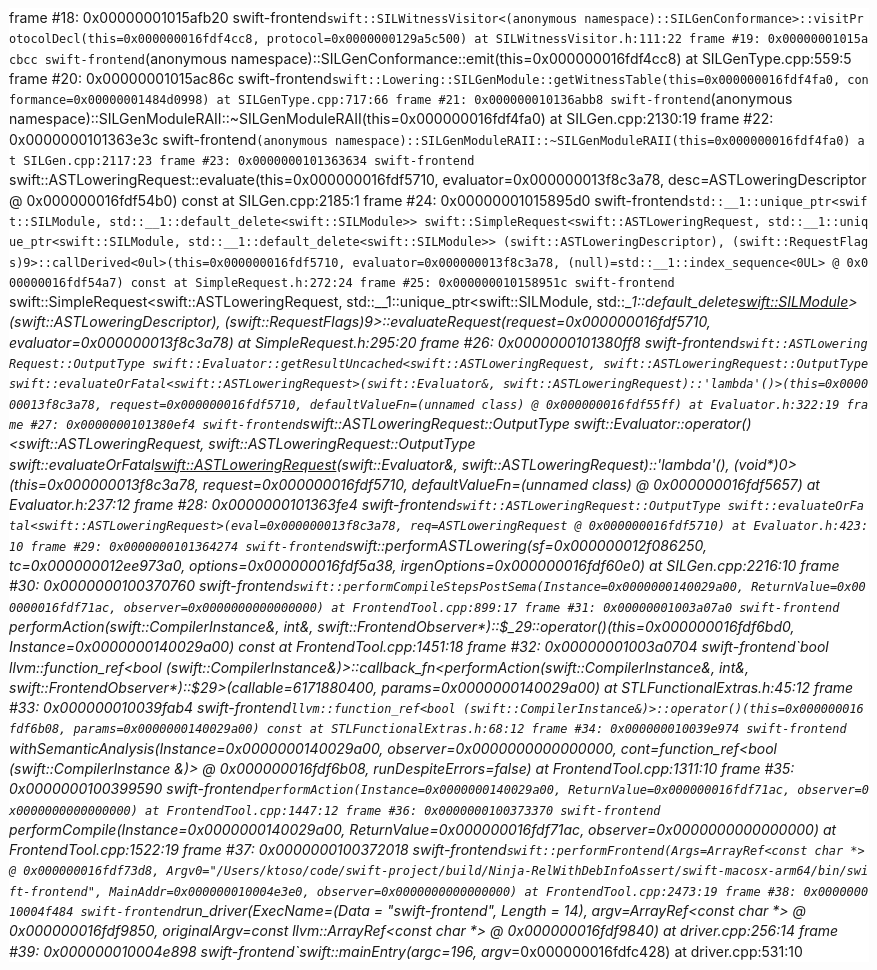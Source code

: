   frame #18: 0x00000001015afb20 swift-frontend`swift::SILWitnessVisitor<(anonymous namespace)::SILGenConformance>::visitProtocolDecl(this=0x000000016fdf4cc8, protocol=0x0000000129a5c500) at SILWitnessVisitor.h:111:22
  frame #19: 0x00000001015acbcc swift-frontend`(anonymous namespace)::SILGenConformance::emit(this=0x000000016fdf4cc8) at SILGenType.cpp:559:5
  frame #20: 0x00000001015ac86c swift-frontend`swift::Lowering::SILGenModule::getWitnessTable(this=0x000000016fdf4fa0, conformance=0x00000001484d0998) at SILGenType.cpp:717:66
  frame #21: 0x000000010136abb8 swift-frontend`(anonymous namespace)::SILGenModuleRAII::~SILGenModuleRAII(this=0x000000016fdf4fa0) at SILGen.cpp:2130:19
  frame #22: 0x0000000101363e3c swift-frontend`(anonymous namespace)::SILGenModuleRAII::~SILGenModuleRAII(this=0x000000016fdf4fa0) at SILGen.cpp:2117:23
  frame #23: 0x0000000101363634 swift-frontend`swift::ASTLoweringRequest::evaluate(this=0x000000016fdf5710, evaluator=0x000000013f8c3a78, desc=ASTLoweringDescriptor @ 0x000000016fdf54b0) const at SILGen.cpp:2185:1
  frame #24: 0x00000001015895d0 swift-frontend`std::__1::unique_ptr<swift::SILModule, std::__1::default_delete<swift::SILModule>> swift::SimpleRequest<swift::ASTLoweringRequest, std::__1::unique_ptr<swift::SILModule, std::__1::default_delete<swift::SILModule>> (swift::ASTLoweringDescriptor), (swift::RequestFlags)9>::callDerived<0ul>(this=0x000000016fdf5710, evaluator=0x000000013f8c3a78, (null)=std::__1::index_sequence<0UL> @ 0x000000016fdf54a7) const at SimpleRequest.h:272:24
  frame #25: 0x000000010158951c swift-frontend`swift::SimpleRequest<swift::ASTLoweringRequest, std::__1::unique_ptr<swift::SILModule, std::__1::default_delete<swift::SILModule>> (swift::ASTLoweringDescriptor), (swift::RequestFlags)9>::evaluateRequest(request=0x000000016fdf5710, evaluator=0x000000013f8c3a78) at SimpleRequest.h:295:20
  frame #26: 0x0000000101380ff8 swift-frontend`swift::ASTLoweringRequest::OutputType swift::Evaluator::getResultUncached<swift::ASTLoweringRequest, swift::ASTLoweringRequest::OutputType swift::evaluateOrFatal<swift::ASTLoweringRequest>(swift::Evaluator&, swift::ASTLoweringRequest)::'lambda'()>(this=0x000000013f8c3a78, request=0x000000016fdf5710, defaultValueFn=(unnamed class) @ 0x000000016fdf55ff) at Evaluator.h:322:19
  frame #27: 0x0000000101380ef4 swift-frontend`swift::ASTLoweringRequest::OutputType swift::Evaluator::operator()<swift::ASTLoweringRequest, swift::ASTLoweringRequest::OutputType swift::evaluateOrFatal<swift::ASTLoweringRequest>(swift::Evaluator&, swift::ASTLoweringRequest)::'lambda'(), (void*)0>(this=0x000000013f8c3a78, request=0x000000016fdf5710, defaultValueFn=(unnamed class) @ 0x000000016fdf5657) at Evaluator.h:237:12
  frame #28: 0x0000000101363fe4 swift-frontend`swift::ASTLoweringRequest::OutputType swift::evaluateOrFatal<swift::ASTLoweringRequest>(eval=0x000000013f8c3a78, req=ASTLoweringRequest @ 0x000000016fdf5710) at Evaluator.h:423:10
  frame #29: 0x0000000101364274 swift-frontend`swift::performASTLowering(sf=0x000000012f086250, tc=0x000000012ee973a0, options=0x000000016fdf5a38, irgenOptions=0x000000016fdf60e0) at SILGen.cpp:2216:10
  frame #30: 0x0000000100370760 swift-frontend`swift::performCompileStepsPostSema(Instance=0x0000000140029a00, ReturnValue=0x000000016fdf71ac, observer=0x0000000000000000) at FrontendTool.cpp:899:17
  frame #31: 0x00000001003a07a0 swift-frontend`performAction(swift::CompilerInstance&, int&, swift::FrontendObserver*)::$_29::operator()(this=0x000000016fdf6bd0, Instance=0x0000000140029a00) const at FrontendTool.cpp:1451:18
  frame #32: 0x00000001003a0704 swift-frontend`bool llvm::function_ref<bool (swift::CompilerInstance&)>::callback_fn<performAction(swift::CompilerInstance&, int&, swift::FrontendObserver*)::$_29>(callable=6171880400, params=0x0000000140029a00) at STLFunctionalExtras.h:45:12
  frame #33: 0x000000010039fab4 swift-frontend`llvm::function_ref<bool (swift::CompilerInstance&)>::operator()(this=0x000000016fdf6b08, params=0x0000000140029a00) const at STLFunctionalExtras.h:68:12
  frame #34: 0x000000010039e974 swift-frontend`withSemanticAnalysis(Instance=0x0000000140029a00, observer=0x0000000000000000, cont=function_ref<bool (swift::CompilerInstance &)> @ 0x000000016fdf6b08, runDespiteErrors=false) at FrontendTool.cpp:1311:10
  frame #35: 0x0000000100399590 swift-frontend`performAction(Instance=0x0000000140029a00, ReturnValue=0x000000016fdf71ac, observer=0x0000000000000000) at FrontendTool.cpp:1447:12
  frame #36: 0x0000000100373370 swift-frontend`performCompile(Instance=0x0000000140029a00, ReturnValue=0x000000016fdf71ac, observer=0x0000000000000000) at FrontendTool.cpp:1522:19
  frame #37: 0x0000000100372018 swift-frontend`swift::performFrontend(Args=ArrayRef<const char *> @ 0x000000016fdf73d8, Argv0="/Users/ktoso/code/swift-project/build/Ninja-RelWithDebInfoAssert/swift-macosx-arm64/bin/swift-frontend", MainAddr=0x000000010004e3e0, observer=0x0000000000000000) at FrontendTool.cpp:2473:19
  frame #38: 0x000000010004f484 swift-frontend`run_driver(ExecName=(Data = "swift-frontend", Length = 14), argv=ArrayRef<const char *> @ 0x000000016fdf9850, originalArgv=const llvm::ArrayRef<const char *> @ 0x000000016fdf9840) at driver.cpp:256:14
  frame #39: 0x000000010004e898 swift-frontend`swift::mainEntry(argc_=196, argv_=0x000000016fdfc428) at driver.cpp:531:10